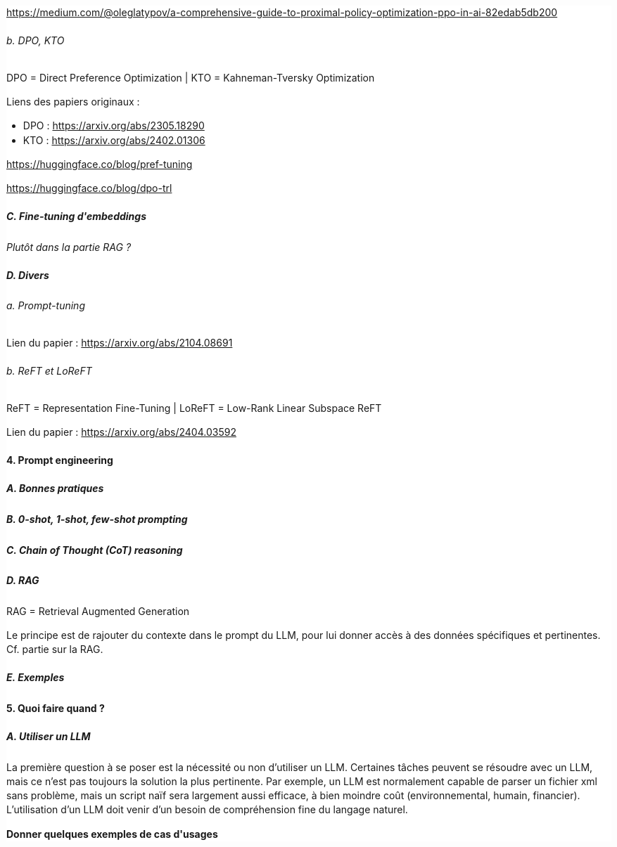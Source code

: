 https://medium.com/@oleglatypov/a-comprehensive-guide-to-proximal-policy-optimization-ppo-in-ai-82edab5db200 

###### b. DPO, KTO

DPO = Direct Preference Optimization | KTO = Kahneman-Tversky Optimization

Liens des papiers originaux : 
- DPO : https://arxiv.org/abs/2305.18290 
- KTO : https://arxiv.org/abs/2402.01306 

https://huggingface.co/blog/pref-tuning

https://huggingface.co/blog/dpo-trl 

##### C. Fine-tuning d'embeddings

*Plutôt dans la partie RAG ?*

##### D. Divers

###### a. Prompt-tuning

Lien du papier : https://arxiv.org/abs/2104.08691

###### b. ReFT et LoReFT

ReFT = Representation Fine-Tuning | LoReFT = Low-Rank Linear Subspace ReFT

Lien du papier : https://arxiv.org/abs/2404.03592

#### 4. Prompt engineering

##### A. Bonnes pratiques

##### B. 0-shot, 1-shot, few-shot prompting

##### C. Chain of Thought (CoT) reasoning

##### D. RAG

RAG = Retrieval Augmented Generation

Le principe est de rajouter du contexte dans le prompt du LLM, pour lui donner accès à des données spécifiques et pertinentes. Cf. partie sur la RAG.

##### E. Exemples

#### 5. Quoi faire quand ?

##### A. Utiliser un LLM

La première question à se poser est la nécessité ou non d’utiliser un LLM. Certaines tâches peuvent se résoudre avec un LLM, mais ce n’est pas toujours la solution la plus pertinente. Par exemple, un LLM est normalement capable de parser un fichier xml sans problème, mais un script naïf sera largement aussi efficace, à bien moindre coût (environnemental, humain, financier). L’utilisation d’un LLM doit venir d’un besoin de compréhension fine du langage naturel. 

**Donner quelques exemples de cas d'usages**
